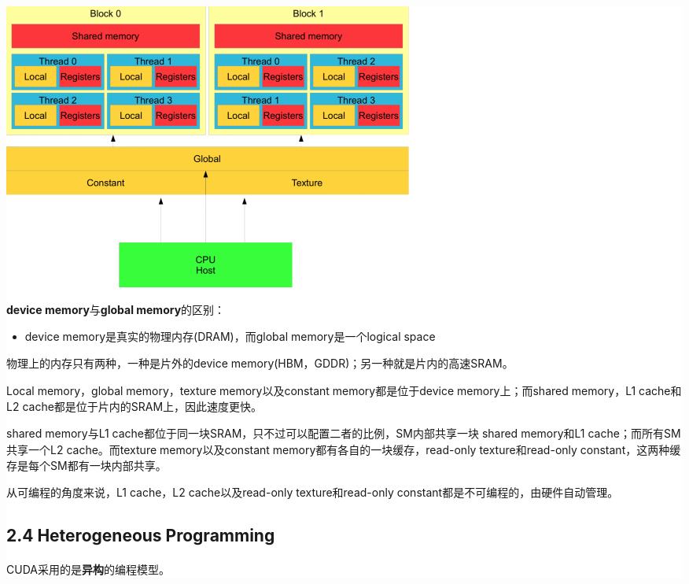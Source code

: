 <img src="assets/cudamemoryhierarchy-1024x713.png" alt="img" style="zoom:50%;" />



**device memory**与**global memory**的区别：

- device memory是真实的物理内存(DRAM)，而global memory是一个logical space



物理上的内存只有两种，一种是片外的device memory(HBM，GDDR)；另一种就是片内的高速SRAM。

Local memory，global memory，texture memory以及constant memory都是位于device memory上；而shared memory，L1 cache和L2 cache都是位于片内的SRAM上，因此速度更快。

shared memory与L1 cache都位于同一块SRAM，只不过可以配置二者的比例，SM内部共享一块 shared memory和L1 cache；而所有SM共享一个L2 cache。而texture memory以及constant memory都有各自的一块缓存，read-only texture和read-only constant，这两种缓存是每个SM都有一块内部共享。

从可编程的角度来说，L1 cache，L2 cache以及read-only texture和read-only constant都是不可编程的，由硬件自动管理。



## 2.4 Heterogeneous Programming

CUDA采用的是**异构**的编程模型。

